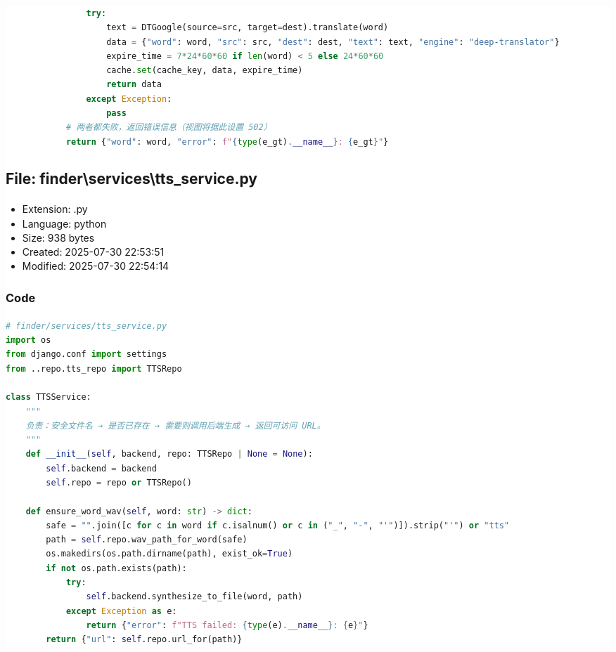```python
                try:
                    text = DTGoogle(source=src, target=dest).translate(word)
                    data = {"word": word, "src": src, "dest": dest, "text": text, "engine": "deep-translator"}
                    expire_time = 7*24*60*60 if len(word) < 5 else 24*60*60
                    cache.set(cache_key, data, expire_time)
                    return data
                except Exception:
                    pass
            # 两者都失败，返回错误信息（视图将据此设置 502）
            return {"word": word, "error": f"{type(e_gt).__name__}: {e_gt}"}

```

## File: finder\services\tts_service.py

- Extension: .py
- Language: python
- Size: 938 bytes
- Created: 2025-07-30 22:53:51
- Modified: 2025-07-30 22:54:14

### Code

```python
# finder/services/tts_service.py
import os
from django.conf import settings
from ..repo.tts_repo import TTSRepo

class TTSService:
    """
    负责：安全文件名 → 是否已存在 → 需要则调用后端生成 → 返回可访问 URL。
    """
    def __init__(self, backend, repo: TTSRepo | None = None):
        self.backend = backend
        self.repo = repo or TTSRepo()

    def ensure_word_wav(self, word: str) -> dict:
        safe = "".join([c for c in word if c.isalnum() or c in ("_", "-", "'")]).strip("'") or "tts"
        path = self.repo.wav_path_for_word(safe)
        os.makedirs(os.path.dirname(path), exist_ok=True)
        if not os.path.exists(path):
            try:
                self.backend.synthesize_to_file(word, path)
            except Exception as e:
                return {"error": f"TTS failed: {type(e).__name__}: {e}"}
        return {"url": self.repo.url_for(path)}

```

